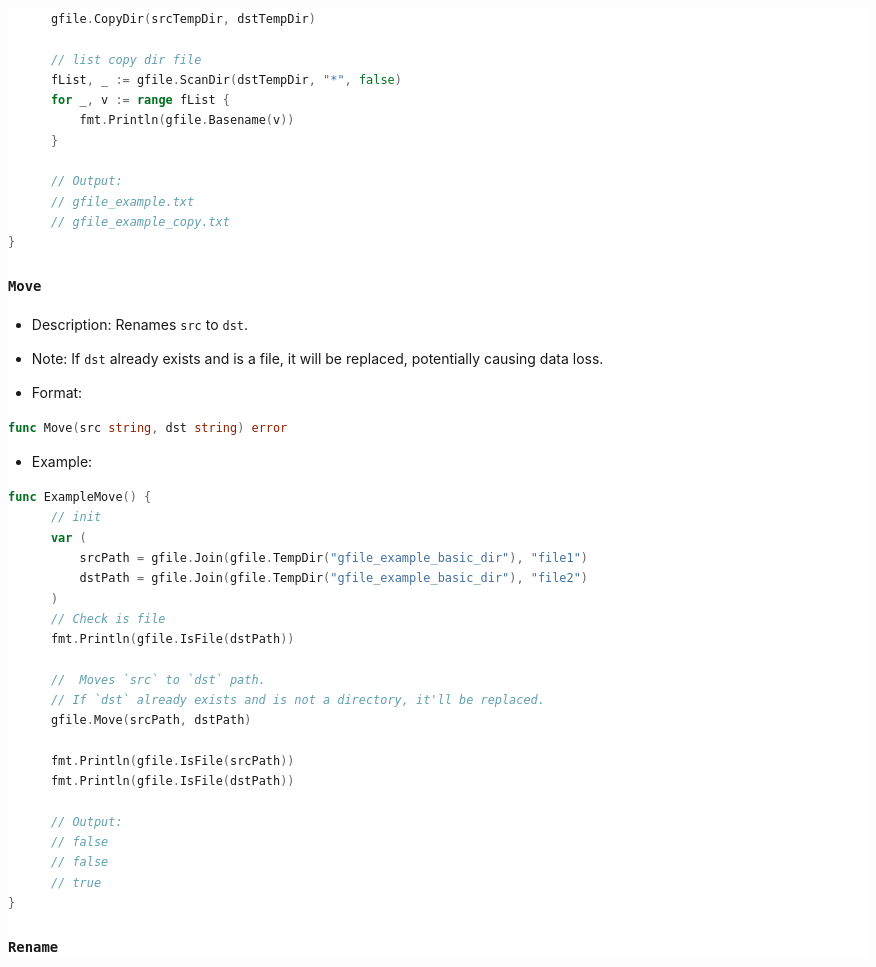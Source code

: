 ```go
      gfile.CopyDir(srcTempDir, dstTempDir)

      // list copy dir file
      fList, _ := gfile.ScanDir(dstTempDir, "*", false)
      for _, v := range fList {
          fmt.Println(gfile.Basename(v))
      }

      // Output:
      // gfile_example.txt
      // gfile_example_copy.txt
}
```


### `Move`

- Description: Renames `src` to `dst`.

- Note: If `dst` already exists and is a file, it will be replaced, potentially causing data loss.
- Format:

```go
func Move(src string, dst string) error
```

- Example:

```go
func ExampleMove() {
      // init
      var (
          srcPath = gfile.Join(gfile.TempDir("gfile_example_basic_dir"), "file1")
          dstPath = gfile.Join(gfile.TempDir("gfile_example_basic_dir"), "file2")
      )
      // Check is file
      fmt.Println(gfile.IsFile(dstPath))

      //  Moves `src` to `dst` path.
      // If `dst` already exists and is not a directory, it'll be replaced.
      gfile.Move(srcPath, dstPath)

      fmt.Println(gfile.IsFile(srcPath))
      fmt.Println(gfile.IsFile(dstPath))

      // Output:
      // false
      // false
      // true
}
```


### `Rename`
